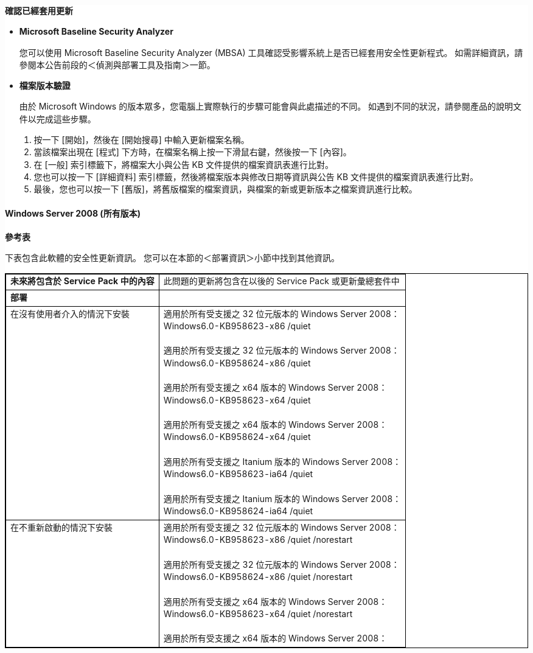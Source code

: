 **確認已經套用更新**
  
-   **Microsoft Baseline Security Analyzer**
  
    您可以使用 Microsoft Baseline Security Analyzer (MBSA) 工具確認受影響系統上是否已經套用安全性更新程式。 如需詳細資訊，請參閱本公告前段的＜偵測與部署工具及指南＞一節。
  
-   **檔案版本驗證**
  
    由於 Microsoft Windows 的版本眾多，您電腦上實際執行的步驟可能會與此處描述的不同。 如遇到不同的狀況，請參閱產品的說明文件以完成這些步驟。
  
    1.  按一下 \[開始\]，然後在 \[開始搜尋\] 中輸入更新檔案名稱。  
    2.  當該檔案出現在 \[程式\] 下方時，在檔案名稱上按一下滑鼠右鍵，然後按一下 \[內容\]。  
    3.  在 \[一般\] 索引標籤下，將檔案大小與公告 KB 文件提供的檔案資訊表進行比對。  
    4.  您也可以按一下 \[詳細資料\] 索引標籤，然後將檔案版本與修改日期等資訊與公告 KB 文件提供的檔案資訊表進行比對。  
    5.  最後，您也可以按一下 \[舊版\]，將舊版檔案的檔案資訊，與檔案的新或更新版本之檔案資訊進行比較。
  
#### Windows Server 2008 (所有版本)
  
**參考表**
  
下表包含此軟體的安全性更新資訊。 您可以在本節的＜部署資訊＞小節中找到其他資訊。

 
<p></p>

<table style="border:1px solid black;">
<tbody>
<tr class="odd">
<td style="border:1px solid black;"><strong>未來將包含於 Service Pack 中的內容</strong></td>
<td style="border:1px solid black;">此問題的更新將包含在以後的 Service Pack 或更新彙總套件中</td>
</tr>
<tr class="even">
<td style="border:1px solid black;"><strong>部署</strong></td>
<td style="border:1px solid black;"></td>
</tr>
<tr class="odd">
<td style="border:1px solid black;">在沒有使用者介入的情況下安裝</td>
<td style="border:1px solid black;">適用於所有受支援之 32 位元版本的 Windows Server 2008：<br />
Windows6.0-KB958623-x86 /quiet<br />
<br />
適用於所有受支援之 32 位元版本的 Windows Server 2008：<br />
Windows6.0-KB958624-x86 /quiet<br />
<br />
適用於所有受支援之 x64 版本的 Windows Server 2008：<br />
Windows6.0-KB958623-x64 /quiet<br />
<br />
適用於所有受支援之 x64 版本的 Windows Server 2008：<br />
Windows6.0-KB958624-x64 /quiet<br />
<br />
適用於所有受支援之 Itanium 版本的 Windows Server 2008：<br />
Windows6.0-KB958623-ia64 /quiet<br />
<br />
適用於所有受支援之 Itanium 版本的 Windows Server 2008：<br />
Windows6.0-KB958624-ia64 /quiet</td>
</tr>
<tr class="even">
<td style="border:1px solid black;">在不重新啟動的情況下安裝</td>
<td style="border:1px solid black;">適用於所有受支援之 32 位元版本的 Windows Server 2008：<br />
Windows6.0-KB958623-x86 /quiet /norestart<br />
<br />
適用於所有受支援之 32 位元版本的 Windows Server 2008：<br />
Windows6.0-KB958624-x86 /quiet /norestart<br />
<br />
適用於所有受支援之 x64 版本的 Windows Server 2008：<br />
Windows6.0-KB958623-x64 /quiet /norestart<br />
<br />
適用於所有受支援之 x64 版本的 Windows Server 2008：<br />
